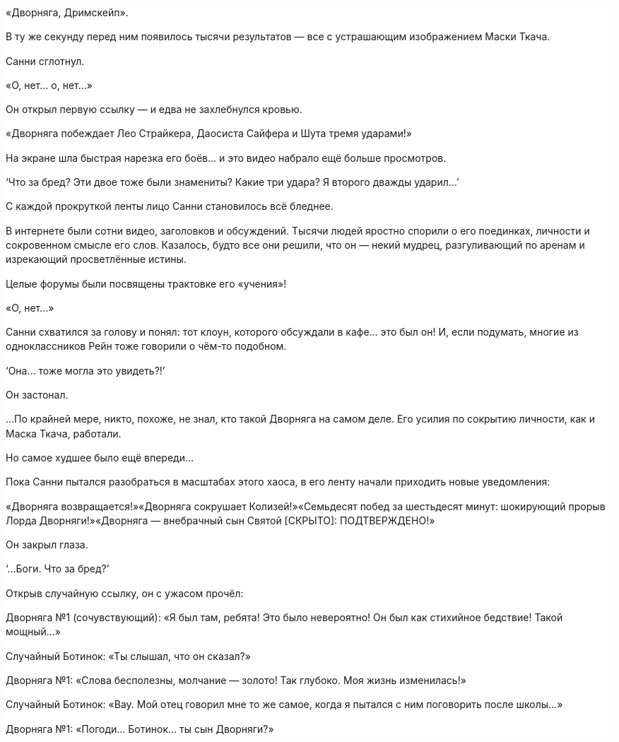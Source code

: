 «Дворняга, Дримскейп».

В ту же секунду перед ним появилось тысячи результатов — все с устрашающим изображением Маски Ткача.

Санни сглотнул.

«О, нет… о, нет…»

Он открыл первую ссылку — и едва не захлебнулся кровью.

«Дворняга побеждает Лео Страйкера, Даосиста Сайфера и Шута тремя ударами!»

На экране шла быстрая нарезка его боёв… и это видео набрало ещё больше просмотров.

‘Что за бред? Эти двое тоже были знамениты? Какие три удара? Я второго дважды ударил…’

С каждой прокруткой ленты лицо Санни становилось всё бледнее.

В интернете были сотни видео, заголовков и обсуждений. Тысячи людей яростно спорили о его поединках, личности и сокровенном смысле его слов. Казалось, будто все они решили, что он — некий мудрец, разгуливающий по аренам и изрекающий просветлённые истины.

Целые форумы были посвящены трактовке его «учения»!

«О, нет…»

Санни схватился за голову и понял: тот клоун, которого обсуждали в кафе… это был он! И, если подумать, многие из одноклассников Рейн тоже говорили о чём-то подобном.

‘Она… тоже могла это увидеть?!’

Он застонал.

…По крайней мере, никто, похоже, не знал, кто такой Дворняга на самом деле. Его усилия по сокрытию личности, как и Маска Ткача, работали.

Но самое худшее было ещё впереди…

Пока Санни пытался разобраться в масштабах этого хаоса, в его ленту начали приходить новые уведомления:

«Дворняга возвращается!»«Дворняга сокрушает Колизей!»«Семьдесят побед за шестьдесят минут: шокирующий прорыв Лорда Дворняги!»«Дворняга — внебрачный сын Святой [СКРЫТО]: ПОДТВЕРЖДЕНО!»

Он закрыл глаза.

‘…Боги. Что за бред?’

Открыв случайную ссылку, он с ужасом прочёл:

Дворняга №1 (сочувствующий): «Я был там, ребята! Это было невероятно! Он был как стихийное бедствие! Такой мощный…»

Случайный Ботинок: «Ты слышал, что он сказал?»

Дворняга №1: «Слова бесполезны, молчание — золото! Так глубоко. Моя жизнь изменилась!»

Случайный Ботинок: «Вау. Мой отец говорил мне то же самое, когда я пытался с ним поговорить после школы…»

Дворняга №1: «Погоди… Ботинок… ты сын Дворняги?»
